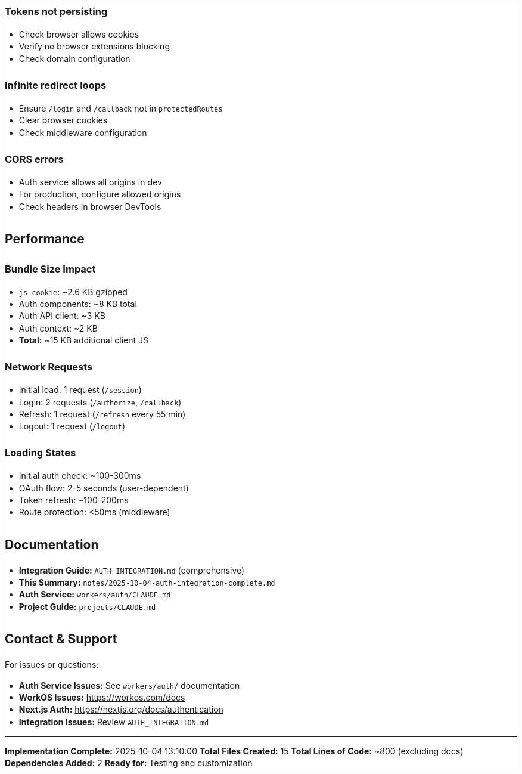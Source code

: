 ### Tokens not persisting
- Check browser allows cookies
- Verify no browser extensions blocking
- Check domain configuration

### Infinite redirect loops
- Ensure `/login` and `/callback` not in `protectedRoutes`
- Clear browser cookies
- Check middleware configuration

### CORS errors
- Auth service allows all origins in dev
- For production, configure allowed origins
- Check headers in browser DevTools

## Performance

### Bundle Size Impact
- `js-cookie`: ~2.6 KB gzipped
- Auth components: ~8 KB total
- Auth API client: ~3 KB
- Auth context: ~2 KB
- **Total:** ~15 KB additional client JS

### Network Requests
- Initial load: 1 request (`/session`)
- Login: 2 requests (`/authorize`, `/callback`)
- Refresh: 1 request (`/refresh` every 55 min)
- Logout: 1 request (`/logout`)

### Loading States
- Initial auth check: ~100-300ms
- OAuth flow: 2-5 seconds (user-dependent)
- Token refresh: ~100-200ms
- Route protection: <50ms (middleware)

## Documentation

- **Integration Guide:** `AUTH_INTEGRATION.md` (comprehensive)
- **This Summary:** `notes/2025-10-04-auth-integration-complete.md`
- **Auth Service:** `workers/auth/CLAUDE.md`
- **Project Guide:** `projects/CLAUDE.md`

## Contact & Support

For issues or questions:
- **Auth Service Issues:** See `workers/auth/` documentation
- **WorkOS Issues:** https://workos.com/docs
- **Next.js Auth:** https://nextjs.org/docs/authentication
- **Integration Issues:** Review `AUTH_INTEGRATION.md`

---

**Implementation Complete:** 2025-10-04 13:10:00
**Total Files Created:** 15
**Total Lines of Code:** ~800 (excluding docs)
**Dependencies Added:** 2
**Ready for:** Testing and customization

